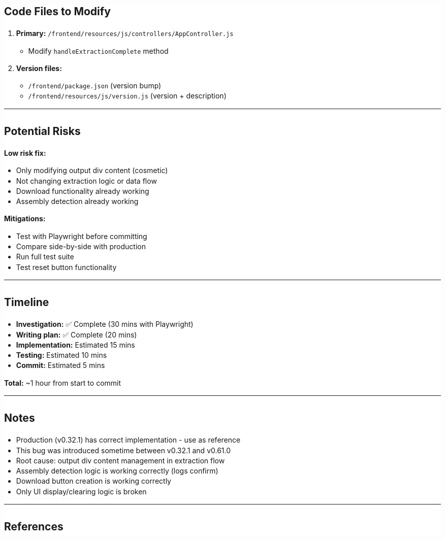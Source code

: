 
## Code Files to Modify

1. **Primary:** `/frontend/resources/js/controllers/AppController.js`
   - Modify `handleExtractionComplete` method

2. **Version files:**
   - `/frontend/package.json` (version bump)
   - `/frontend/resources/js/version.js` (version + description)

---

## Potential Risks

**Low risk fix:**
- Only modifying output div content (cosmetic)
- Not changing extraction logic or data flow
- Download functionality already working
- Assembly detection already working

**Mitigations:**
- Test with Playwright before committing
- Compare side-by-side with production
- Run full test suite
- Test reset button functionality

---

## Timeline

- **Investigation:** ✅ Complete (30 mins with Playwright)
- **Writing plan:** ✅ Complete (20 mins)
- **Implementation:** Estimated 15 mins
- **Testing:** Estimated 10 mins
- **Commit:** Estimated 5 mins

**Total:** ~1 hour from start to commit

---

## Notes

- Production (v0.32.1) has correct implementation - use as reference
- This bug was introduced sometime between v0.32.1 and v0.61.0
- Root cause: output div content management in extraction flow
- Assembly detection logic is working correctly (logs confirm)
- Download button creation is working correctly
- Only UI display/clearing logic is broken

---

## References
